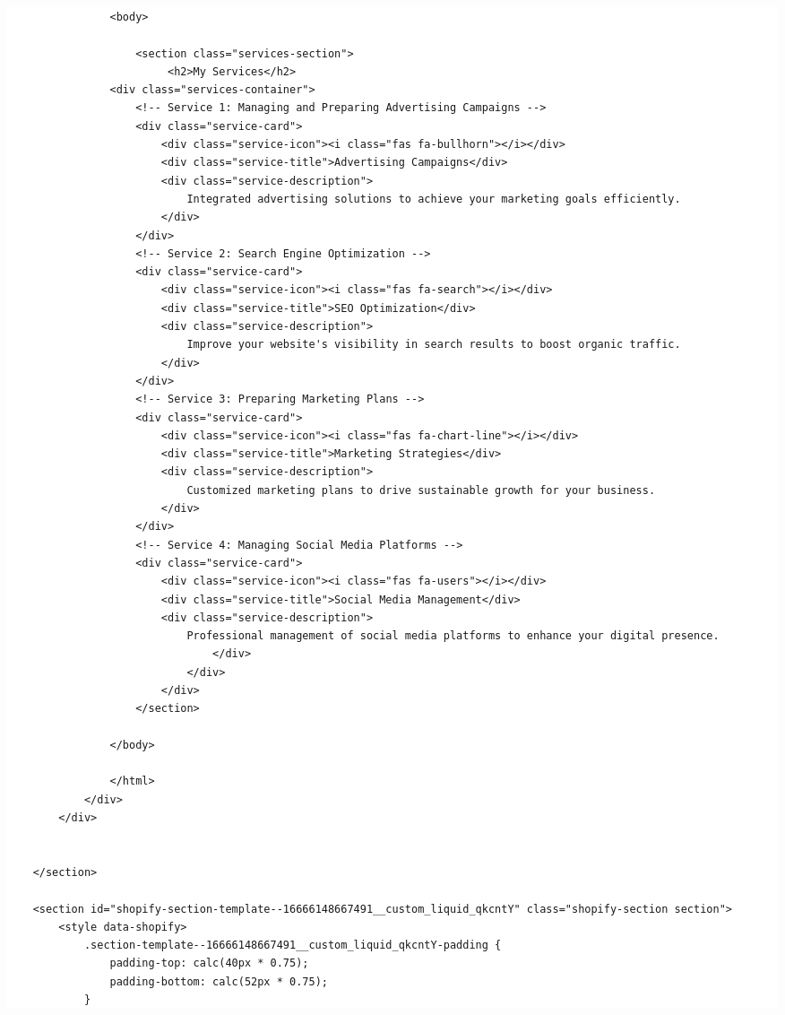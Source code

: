                     <body>

                        <section class="services-section">
                             <h2>My Services</h2>
                    <div class="services-container">
                        <!-- Service 1: Managing and Preparing Advertising Campaigns -->
                        <div class="service-card">
                            <div class="service-icon"><i class="fas fa-bullhorn"></i></div>
                            <div class="service-title">Advertising Campaigns</div>
                            <div class="service-description">
                                Integrated advertising solutions to achieve your marketing goals efficiently.
                            </div>
                        </div>
                        <!-- Service 2: Search Engine Optimization -->
                        <div class="service-card">
                            <div class="service-icon"><i class="fas fa-search"></i></div>
                            <div class="service-title">SEO Optimization</div>
                            <div class="service-description">
                                Improve your website's visibility in search results to boost organic traffic.
                            </div>
                        </div>
                        <!-- Service 3: Preparing Marketing Plans -->
                        <div class="service-card">
                            <div class="service-icon"><i class="fas fa-chart-line"></i></div>
                            <div class="service-title">Marketing Strategies</div>
                            <div class="service-description">
                                Customized marketing plans to drive sustainable growth for your business.
                            </div>
                        </div>
                        <!-- Service 4: Managing Social Media Platforms -->
                        <div class="service-card">
                            <div class="service-icon"><i class="fas fa-users"></i></div>
                            <div class="service-title">Social Media Management</div>
                            <div class="service-description">
                                Professional management of social media platforms to enhance your digital presence.
                                    </div>
                                </div>
                            </div>
                        </section>

                    </body>

                    </html>
                </div>
            </div>


        </section>

        <section id="shopify-section-template--16666148667491__custom_liquid_qkcntY" class="shopify-section section">
            <style data-shopify>
                .section-template--16666148667491__custom_liquid_qkcntY-padding {
                    padding-top: calc(40px * 0.75);
                    padding-bottom: calc(52px * 0.75);
                }
